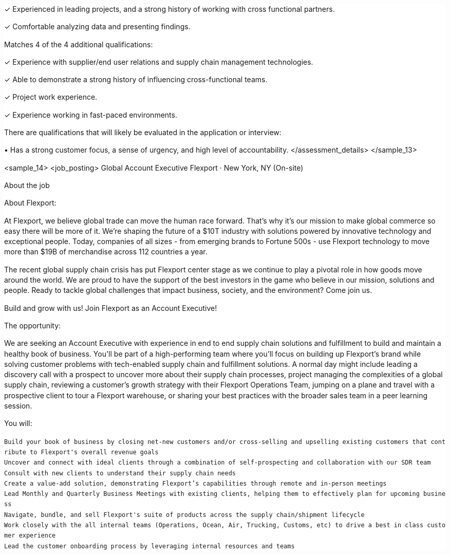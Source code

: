 ✓ Experienced in leading projects, and a strong history of working with cross functional partners.

✓ Comfortable analyzing data and presenting findings.

 

Matches 4 of the 4 additional qualifications:

✓ Experience with supplier/end user relations and supply chain management technologies.

✓ Able to demonstrate a strong history of influencing cross-functional teams.

✓ Project work experience.

✓ Experience working in fast-paced environments.

 

There are qualifications that will likely be evaluated in the application or interview:

• Has a strong customer focus, a sense of urgency, and high level of accountability.
</assessment_details>
</sample_13>

<sample_14>
<job_posting>
Global Account Executive
Flexport · New York, NY (On-site)

About the job

About Flexport: 

At Flexport, we believe global trade can move the human race forward. That’s why it’s our mission to make global commerce so easy there will be more of it. We’re shaping the future of a $10T industry with solutions powered by innovative technology and exceptional people. Today, companies of all sizes - from emerging brands to Fortune 500s - use Flexport technology to move more than $19B of merchandise across 112 countries a year.

The recent global supply chain crisis has put Flexport center stage as we continue to play a pivotal role in how goods move around the world. We are proud to have the support of the best investors in the game who believe in our mission, solutions and people. Ready to tackle global challenges that impact business, society, and the environment? Come join us.

Build and grow with us! Join Flexport as an Account Executive!

The opportunity: 

We are seeking an Account Executive with experience in end to end supply chain solutions and fulfillment to build and maintain a healthy book of business. You'll be part of a high-performing team where you’ll focus on building up Flexport’s brand while solving customer problems with tech-enabled supply chain and fulfillment solutions. A normal day might include leading a discovery call with a prospect to uncover more about their supply chain processes, project managing the complexities of a global supply chain, reviewing a customer’s growth strategy with their Flexport Operations Team, jumping on a plane and travel with a prospective client to tour a Flexport warehouse, or sharing your best practices with the broader sales team in a peer learning session.

You will:

    Build your book of business by closing net-new customers and/or cross-selling and upselling existing customers that contribute to Flexport's overall revenue goals
    Uncover and connect with ideal clients through a combination of self-prospecting and collaboration with our SDR team
    Consult with new clients to understand their supply chain needs
    Create a value-add solution, demonstrating Flexport’s capabilities through remote and in-person meetings
    Lead Monthly and Quarterly Business Meetings with existing clients, helping them to effectively plan for upcoming business
    Navigate, bundle, and sell Flexport's suite of products across the supply chain/shipment lifecycle
    Work closely with the all internal teams (Operations, Ocean, Air, Trucking, Customs, etc) to drive a best in class customer experience 
    Lead the customer onboarding process by leveraging internal resources and teams
